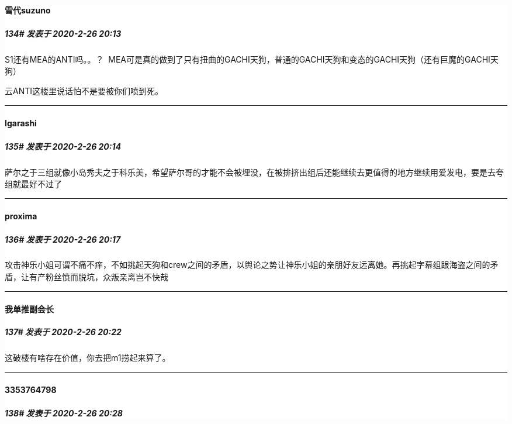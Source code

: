 ####  雪代suzuno  
##### 134#       发表于 2020-2-26 20:13




S1还有MEA的ANTI吗。。？  MEA可是真的做到了只有扭曲的GACHI天狗，普通的GACHI天狗和变态的GACHI天狗（还有巨魔的GACHI天狗）

云ANTI这楼里说话怕不是要被你们喷到死。







*****

####  Igarashi  
##### 135#       发表于 2020-2-26 20:14




萨尔之于三组就像小岛秀夫之于科乐美，希望萨尔哥的才能不会被埋没，在被排挤出组后还能继续去更值得的地方继续用爱发电，要是去夸组就最好不过了







*****

####  proxima  
##### 136#       发表于 2020-2-26 20:17




攻击神乐小姐可谓不痛不痒，不如挑起天狗和crew之间的矛盾，以舆论之势让神乐小姐的亲朋好友远离她。再挑起字幕组跟海盗之间的矛盾，让有产粉丝愤而脱坑，众叛亲离岂不快哉







*****

####  我单推副会长  
##### 137#       发表于 2020-2-26 20:22




这破楼有啥存在价值，你去把m1捞起来算了。







*****

####  3353764798  
##### 138#       发表于 2020-2-26 20:28
